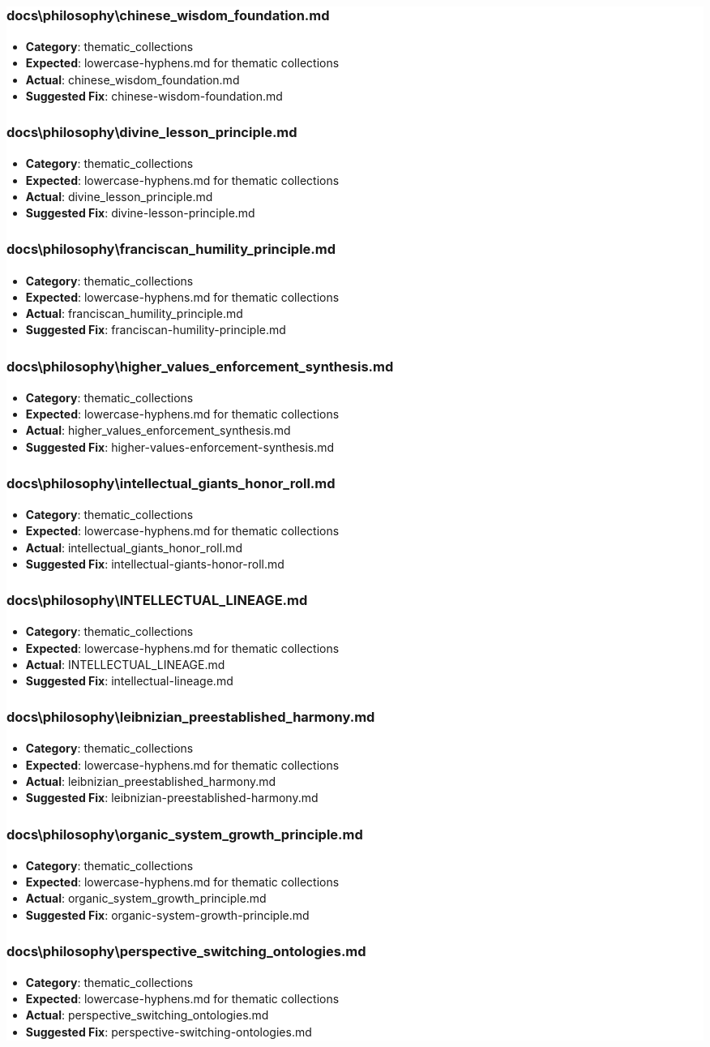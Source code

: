 ### docs\philosophy\chinese_wisdom_foundation.md
- **Category**: thematic_collections
- **Expected**: lowercase-hyphens.md for thematic collections
- **Actual**: chinese_wisdom_foundation.md
- **Suggested Fix**: chinese-wisdom-foundation.md

### docs\philosophy\divine_lesson_principle.md
- **Category**: thematic_collections
- **Expected**: lowercase-hyphens.md for thematic collections
- **Actual**: divine_lesson_principle.md
- **Suggested Fix**: divine-lesson-principle.md

### docs\philosophy\franciscan_humility_principle.md
- **Category**: thematic_collections
- **Expected**: lowercase-hyphens.md for thematic collections
- **Actual**: franciscan_humility_principle.md
- **Suggested Fix**: franciscan-humility-principle.md

### docs\philosophy\higher_values_enforcement_synthesis.md
- **Category**: thematic_collections
- **Expected**: lowercase-hyphens.md for thematic collections
- **Actual**: higher_values_enforcement_synthesis.md
- **Suggested Fix**: higher-values-enforcement-synthesis.md

### docs\philosophy\intellectual_giants_honor_roll.md
- **Category**: thematic_collections
- **Expected**: lowercase-hyphens.md for thematic collections
- **Actual**: intellectual_giants_honor_roll.md
- **Suggested Fix**: intellectual-giants-honor-roll.md

### docs\philosophy\INTELLECTUAL_LINEAGE.md
- **Category**: thematic_collections
- **Expected**: lowercase-hyphens.md for thematic collections
- **Actual**: INTELLECTUAL_LINEAGE.md
- **Suggested Fix**: intellectual-lineage.md

### docs\philosophy\leibnizian_preestablished_harmony.md
- **Category**: thematic_collections
- **Expected**: lowercase-hyphens.md for thematic collections
- **Actual**: leibnizian_preestablished_harmony.md
- **Suggested Fix**: leibnizian-preestablished-harmony.md

### docs\philosophy\organic_system_growth_principle.md
- **Category**: thematic_collections
- **Expected**: lowercase-hyphens.md for thematic collections
- **Actual**: organic_system_growth_principle.md
- **Suggested Fix**: organic-system-growth-principle.md

### docs\philosophy\perspective_switching_ontologies.md
- **Category**: thematic_collections
- **Expected**: lowercase-hyphens.md for thematic collections
- **Actual**: perspective_switching_ontologies.md
- **Suggested Fix**: perspective-switching-ontologies.md
